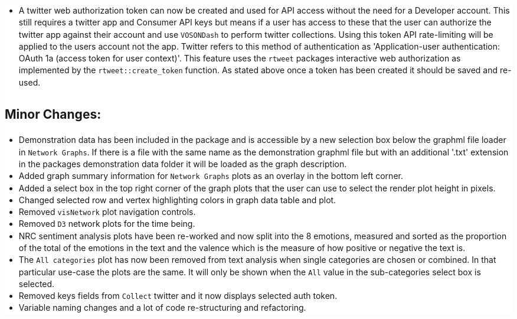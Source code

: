 - A twitter web authorization token can now be created and used for API access without the need for a Developer account. This still requires a twitter app and Consumer API keys but means if a user has access to these that the user can authorize the twitter app against their account and use `VOSONDash` to perform twitter collections. Using this token API rate-limiting will be applied to the users account not the app. Twitter refers to this method of authentication as 'Application-user authentication: OAuth 1a (access token for user context)'. This feature uses the `rtweet` packages interactive web authorization as implemented by the `rtweet::create_token` function. As stated above once a token has been created it should be saved and re-used.

## Minor Changes:
- Demonstration data has been included in the package and is accessible by a new selection box below the graphml file loader in `Network Graphs`. If there is a file with the same name as the demonstration graphml file but with an additional '.txt' extension in the packages demonstration data folder it will be loaded as the graph description.
- Added graph summary information for `Network Graphs` plots as an overlay in the bottom left corner.
- Added a select box in the top right corner of the graph plots that the user can use to select the render plot height in pixels.
- Changed selected row and vertex highlighting colors in graph data table and plot.
- Removed `visNetwork` plot navigation controls.
- Removed `D3` network plots for the time being.
- NRC sentiment analysis plots have been re-worked and now split into the 8 emotions, measured and sorted as the proportion of the total of the emotions in the text and the valence which is the measure of how positive or negative the text is.
- The `All categories` plot has now been removed from text analysis when single categories are chosen or combined. In that particular use-case the plots are the same. It will only be shown when the `All` value in the sub-categories select box is selected.
- Removed keys fields from `Collect` twitter and it now displays selected auth token. 
- Variable naming changes and a lot of code re-structuring and refactoring. 